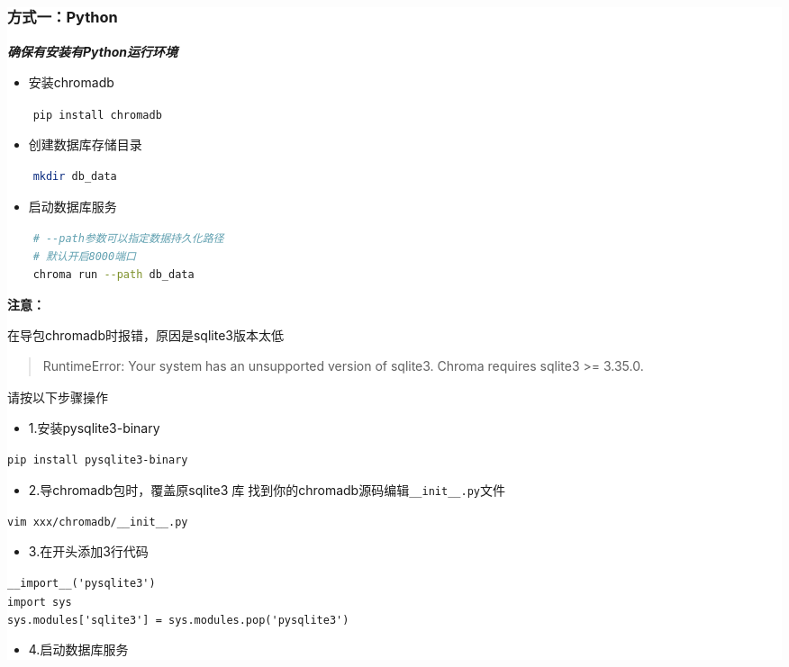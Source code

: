 ### 方式一：Python

***确保有安装有Python运行环境***

- 安装chromadb

```bash
    pip install chromadb
```

- 创建数据库存储目录

```bash
    mkdir db_data
```

- 启动数据库服务

```bash
    # --path参数可以指定数据持久化路径
    # 默认开启8000端口
    chroma run --path db_data
```

**注意：**

在导包chromadb时报错，原因是sqlite3版本太低

>RuntimeError: Your system has an unsupported version of sqlite3. Chroma requires sqlite3 >= 3.35.0.

请按以下步骤操作

- 1.安装pysqlite3-binary

```bash
pip install pysqlite3-binary
```

- 2.导chromadb包时，覆盖原sqlite3 库 找到你的chromadb源码编辑`__init__.py`文件

```bash
vim xxx/chromadb/__init__.py
```
- 3.在开头添加3行代码

```text
__import__('pysqlite3')
import sys
sys.modules['sqlite3'] = sys.modules.pop('pysqlite3')
```

- 4.启动数据库服务